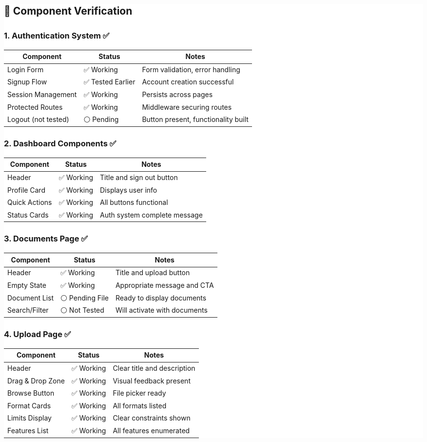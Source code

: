 ## 🎯 Component Verification

### **1. Authentication System ✅**
| Component | Status | Notes |
|-----------|--------|-------|
| Login Form | ✅ Working | Form validation, error handling |
| Signup Flow | ✅ Tested Earlier | Account creation successful |
| Session Management | ✅ Working | Persists across pages |
| Protected Routes | ✅ Working | Middleware securing routes |
| Logout (not tested) | ⚪ Pending | Button present, functionality built |

### **2. Dashboard Components ✅**
| Component | Status | Notes |
|-----------|--------|-------|
| Header | ✅ Working | Title and sign out button |
| Profile Card | ✅ Working | Displays user info |
| Quick Actions | ✅ Working | All buttons functional |
| Status Cards | ✅ Working | Auth system complete message |

### **3. Documents Page ✅**
| Component | Status | Notes |
|-----------|--------|-------|
| Header | ✅ Working | Title and upload button |
| Empty State | ✅ Working | Appropriate message and CTA |
| Document List | ⚪ Pending File | Ready to display documents |
| Search/Filter | ⚪ Not Tested | Will activate with documents |

### **4. Upload Page ✅**
| Component | Status | Notes |
|-----------|--------|-------|
| Header | ✅ Working | Clear title and description |
| Drag & Drop Zone | ✅ Working | Visual feedback present |
| Browse Button | ✅ Working | File picker ready |
| Format Cards | ✅ Working | All formats listed |
| Limits Display | ✅ Working | Clear constraints shown |
| Features List | ✅ Working | All features enumerated |
